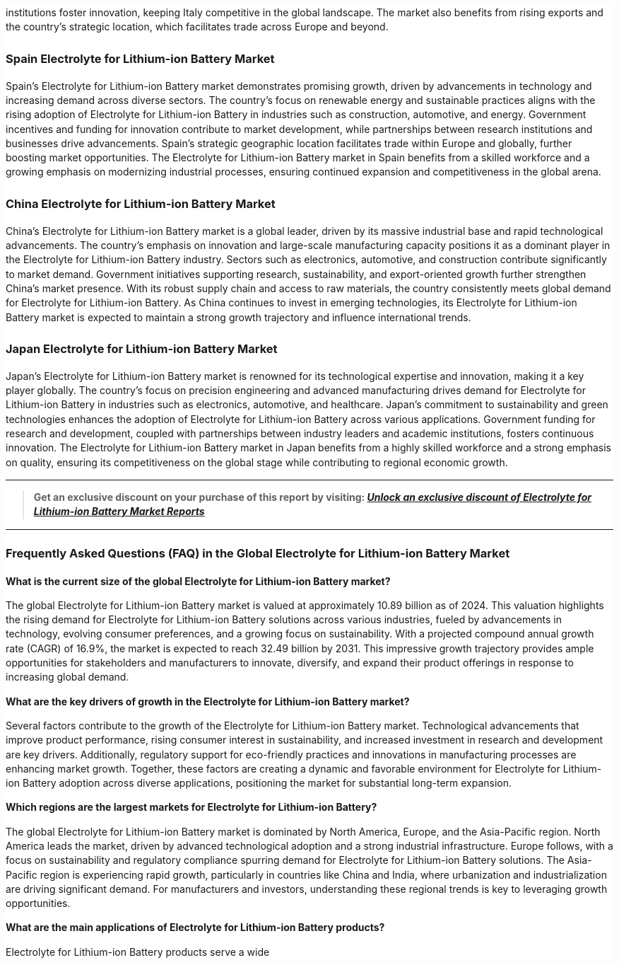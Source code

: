 institutions foster innovation, keeping Italy competitive in the global landscape. The market also benefits from rising exports and the country&rsquo;s strategic location, which facilitates trade across Europe and beyond.</p><h3>Spain Electrolyte for Lithium-ion Battery Market</h3><p>Spain&rsquo;s Electrolyte for Lithium-ion Battery market demonstrates promising growth, driven by advancements in technology and increasing demand across diverse sectors. The country&rsquo;s focus on renewable energy and sustainable practices aligns with the rising adoption of Electrolyte for Lithium-ion Battery in industries such as construction, automotive, and energy. Government incentives and funding for innovation contribute to market development, while partnerships between research institutions and businesses drive advancements. Spain&rsquo;s strategic geographic location facilitates trade within Europe and globally, further boosting market opportunities. The Electrolyte for Lithium-ion Battery market in Spain benefits from a skilled workforce and a growing emphasis on modernizing industrial processes, ensuring continued expansion and competitiveness in the global arena.</p><h3>China Electrolyte for Lithium-ion Battery Market</h3><p>China&rsquo;s Electrolyte for Lithium-ion Battery market is a global leader, driven by its massive industrial base and rapid technological advancements. The country&rsquo;s emphasis on innovation and large-scale manufacturing capacity positions it as a dominant player in the Electrolyte for Lithium-ion Battery industry. Sectors such as electronics, automotive, and construction contribute significantly to market demand. Government initiatives supporting research, sustainability, and export-oriented growth further strengthen China&rsquo;s market presence. With its robust supply chain and access to raw materials, the country consistently meets global demand for Electrolyte for Lithium-ion Battery. As China continues to invest in emerging technologies, its Electrolyte for Lithium-ion Battery market is expected to maintain a strong growth trajectory and influence international trends.</p><h3>Japan Electrolyte for Lithium-ion Battery Market</h3><p>Japan&rsquo;s Electrolyte for Lithium-ion Battery market is renowned for its technological expertise and innovation, making it a key player globally. The country&rsquo;s focus on precision engineering and advanced manufacturing drives demand for Electrolyte for Lithium-ion Battery in industries such as electronics, automotive, and healthcare. Japan&rsquo;s commitment to sustainability and green technologies enhances the adoption of Electrolyte for Lithium-ion Battery across various applications. Government funding for research and development, coupled with partnerships between industry leaders and academic institutions, fosters continuous innovation. The Electrolyte for Lithium-ion Battery market in Japan benefits from a highly skilled workforce and a strong emphasis on quality, ensuring its competitiveness on the global stage while contributing to regional economic growth.</p><hr /><blockquote><p><strong>Get an exclusive discount on your purchase of this report by visiting: <em><a href="://marketresearchpulse.com/ask-for-discount/128718?utm_source=Github&amp;utm_medium=027">Unlock an exclusive discount of Electrolyte for Lithium-ion Battery Market Reports</a></em>&nbsp;</strong></p></blockquote><hr /><h3>Frequently Asked Questions (FAQ) in the Global Electrolyte for Lithium-ion Battery Market</h3><p><strong>What is the current size of the global Electrolyte for Lithium-ion Battery market?</strong></p><p>The global Electrolyte for Lithium-ion Battery market is valued at approximately 10.89 billion as of 2024. This valuation highlights the rising demand for Electrolyte for Lithium-ion Battery solutions across various industries, fueled by advancements in technology, evolving consumer preferences, and a growing focus on sustainability. With a projected compound annual growth rate (CAGR) of 16.9%, the market is expected to reach 32.49 billion by 2031. This impressive growth trajectory provides ample opportunities for stakeholders and manufacturers to innovate, diversify, and expand their product offerings in response to increasing global demand.</p><p><strong>What are the key drivers of growth in the Electrolyte for Lithium-ion Battery market?</strong></p><p>Several factors contribute to the growth of the Electrolyte for Lithium-ion Battery market. Technological advancements that improve product performance, rising consumer interest in sustainability, and increased investment in research and development are key drivers. Additionally, regulatory support for eco-friendly practices and innovations in manufacturing processes are enhancing market growth. Together, these factors are creating a dynamic and favorable environment for Electrolyte for Lithium-ion Battery adoption across diverse applications, positioning the market for substantial long-term expansion.</p><p><strong>Which regions are the largest markets for Electrolyte for Lithium-ion Battery?</strong></p><p>The global Electrolyte for Lithium-ion Battery market is dominated by North America, Europe, and the Asia-Pacific region. North America leads the market, driven by advanced technological adoption and a strong industrial infrastructure. Europe follows, with a focus on sustainability and regulatory compliance spurring demand for Electrolyte for Lithium-ion Battery solutions. The Asia-Pacific region is experiencing rapid growth, particularly in countries like China and India, where urbanization and industrialization are driving significant demand. For manufacturers and investors, understanding these regional trends is key to leveraging growth opportunities.</p><p><strong>What are the main applications of Electrolyte for Lithium-ion Battery products?</strong></p><p>Electrolyte for Lithium-ion Battery products serve a wide